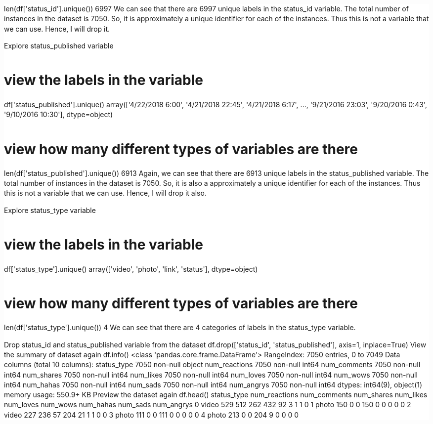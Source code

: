 len(df['status_id'].unique())
6997
We can see that there are 6997 unique labels in the status_id variable. The total number of instances in the dataset is 7050. So, it is approximately a unique identifier for each of the instances. Thus this is not a variable that we can use. Hence, I will drop it.

Explore status_published variable
# view the labels in the variable

df['status_published'].unique()
array(['4/22/2018 6:00', '4/21/2018 22:45', '4/21/2018 6:17', ...,
       '9/21/2016 23:03', '9/20/2016 0:43', '9/10/2016 10:30'],
      dtype=object)
# view how many different types of variables are there

len(df['status_published'].unique())
6913
Again, we can see that there are 6913 unique labels in the status_published variable. The total number of instances in the dataset is 7050. So, it is also a approximately a unique identifier for each of the instances. Thus this is not a variable that we can use. Hence, I will drop it also.

Explore status_type variable
# view the labels in the variable

df['status_type'].unique()
array(['video', 'photo', 'link', 'status'], dtype=object)
# view how many different types of variables are there

len(df['status_type'].unique())
4
We can see that there are 4 categories of labels in the status_type variable.

Drop status_id and status_published variable from the dataset
df.drop(['status_id', 'status_published'], axis=1, inplace=True)
View the summary of dataset again
df.info()
<class 'pandas.core.frame.DataFrame'>
RangeIndex: 7050 entries, 0 to 7049
Data columns (total 10 columns):
status_type      7050 non-null object
num_reactions    7050 non-null int64
num_comments     7050 non-null int64
num_shares       7050 non-null int64
num_likes        7050 non-null int64
num_loves        7050 non-null int64
num_wows         7050 non-null int64
num_hahas        7050 non-null int64
num_sads         7050 non-null int64
num_angrys       7050 non-null int64
dtypes: int64(9), object(1)
memory usage: 550.9+ KB
Preview the dataset again
df.head()
status_type	num_reactions	num_comments	num_shares	num_likes	num_loves	num_wows	num_hahas	num_sads	num_angrys
0	video	529	512	262	432	92	3	1	1	0
1	photo	150	0	0	150	0	0	0	0	0
2	video	227	236	57	204	21	1	1	0	0
3	photo	111	0	0	111	0	0	0	0	0
4	photo	213	0	0	204	9	0	0	0	0